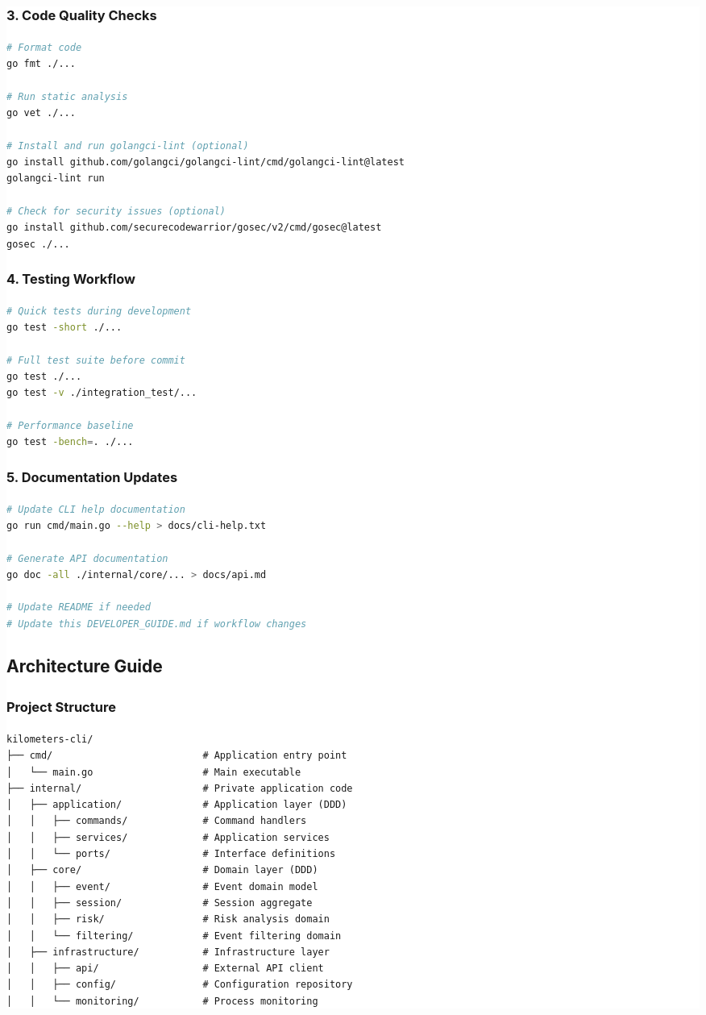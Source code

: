 ### 3. Code Quality Checks
```bash
# Format code
go fmt ./...

# Run static analysis
go vet ./...

# Install and run golangci-lint (optional)
go install github.com/golangci/golangci-lint/cmd/golangci-lint@latest
golangci-lint run

# Check for security issues (optional)
go install github.com/securecodewarrior/gosec/v2/cmd/gosec@latest
gosec ./...
```

### 4. Testing Workflow
```bash
# Quick tests during development
go test -short ./...

# Full test suite before commit
go test ./...
go test -v ./integration_test/...

# Performance baseline
go test -bench=. ./...
```

### 5. Documentation Updates
```bash
# Update CLI help documentation
go run cmd/main.go --help > docs/cli-help.txt

# Generate API documentation
go doc -all ./internal/core/... > docs/api.md

# Update README if needed
# Update this DEVELOPER_GUIDE.md if workflow changes
```

## Architecture Guide

### Project Structure
```
kilometers-cli/
├── cmd/                          # Application entry point
│   └── main.go                   # Main executable
├── internal/                     # Private application code
│   ├── application/              # Application layer (DDD)
│   │   ├── commands/             # Command handlers
│   │   ├── services/             # Application services
│   │   └── ports/                # Interface definitions
│   ├── core/                     # Domain layer (DDD)
│   │   ├── event/                # Event domain model
│   │   ├── session/              # Session aggregate
│   │   ├── risk/                 # Risk analysis domain
│   │   └── filtering/            # Event filtering domain
│   ├── infrastructure/           # Infrastructure layer
│   │   ├── api/                  # External API client
│   │   ├── config/               # Configuration repository
│   │   └── monitoring/           # Process monitoring
```